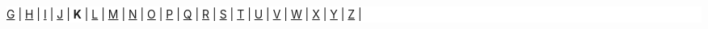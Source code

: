 [G](/r/ExcelMod/wiki/alphabetical_test#wiki_g)
|
[H](/r/ExcelMod/wiki/alphabetical_test#wiki_h)
|
[I](/r/ExcelMod/wiki/alphabetical_test#wiki_i)
|
[J](/r/ExcelMod/wiki/alphabetical_test#wiki_j)
|
**K**
|
[L](/r/ExcelMod/wiki/alphabetical_test#wiki_l)
|
[M](/r/ExcelMod/wiki/alphabetical_test#wiki_m)
|
[N](/r/ExcelMod/wiki/alphabetical_test#wiki_n)
|
[O](/r/ExcelMod/wiki/alphabetical_test#wiki_o)
|
[P](/r/ExcelMod/wiki/alphabetical_test#wiki_p)
|
[Q](/r/ExcelMod/wiki/alphabetical_test#wiki_q)
|
[R](/r/ExcelMod/wiki/alphabetical_test#wiki_r)
|
[S](/r/ExcelMod/wiki/alphabetical_test#wiki_s)
|
[T](/r/ExcelMod/wiki/alphabetical_test#wiki_t)
|
[U](/r/ExcelMod/wiki/alphabetical_test#wiki_u)
|
[V](/r/ExcelMod/wiki/alphabetical_test#wiki_v)
|
[W](/r/ExcelMod/wiki/alphabetical_test#wiki_w)
|
[X](/r/ExcelMod/wiki/alphabetical_test#wiki_x)
|
[Y](/r/ExcelMod/wiki/alphabetical_test#wiki_y)
|
[Z](/r/ExcelMod/wiki/alphabetical_test#wiki_z)
|
